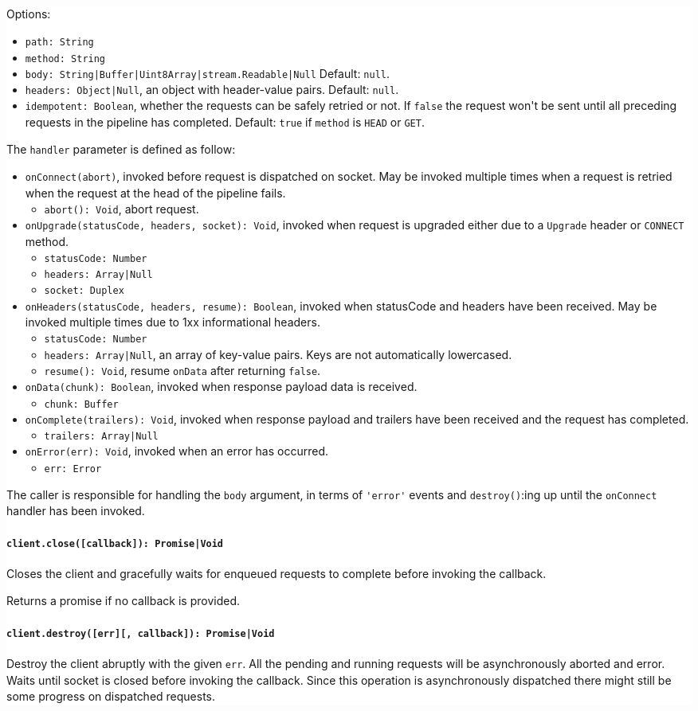 Options:

* `path: String`
* `method: String`
* `body: String|Buffer|Uint8Array|stream.Readable|Null`
  Default: `null`.
* `headers: Object|Null`, an object with header-value pairs.
  Default: `null`.
* `idempotent: Boolean`, whether the requests can be safely retried or not.
  If `false` the request won't be sent until all preceding
  requests in the pipeline has completed.
  Default: `true` if `method` is `HEAD` or `GET`.

The `handler` parameter is defined as follow:

* `onConnect(abort)`, invoked before request is dispatched on socket.
  May be invoked multiple times when a request is retried when the request at the head of the pipeline fails.
  * `abort(): Void`, abort request.
* `onUpgrade(statusCode, headers, socket): Void`, invoked when request is upgraded  either due to a `Upgrade` header or `CONNECT` method.
  * `statusCode: Number`
  * `headers: Array|Null`
  * `socket: Duplex`
* `onHeaders(statusCode, headers, resume): Boolean`, invoked when statusCode and headers have been received.
  May be invoked multiple times due to 1xx informational headers.
  * `statusCode: Number`
  * `headers: Array|Null`, an array of key-value pairs. Keys are not automatically lowercased.
  * `resume(): Void`, resume `onData` after returning `false`.
* `onData(chunk): Boolean`, invoked when response payload data is received.
  * `chunk: Buffer`
* `onComplete(trailers): Void`, invoked when response payload and trailers have been received and the request has completed.
  * `trailers: Array|Null`
* `onError(err): Void`, invoked when an error has occurred.
  * `err: Error`

The caller is responsible for handling the `body` argument, in terms of `'error'` events and `destroy()`:ing up until
the `onConnect` handler has been invoked.

<a name='close'></a>
#### `client.close([callback]): Promise|Void`

Closes the client and gracefully waits for enqueued requests to
complete before invoking the callback.

Returns a promise if no callback is provided.

<a name='destroy'></a>
#### `client.destroy([err][, callback]): Promise|Void`

Destroy the client abruptly with the given `err`. All the pending and running
requests will be asynchronously aborted and error. Waits until socket is closed
before invoking the callback. Since this operation is asynchronously dispatched
there might still be some progress on dispatched requests.


[`Client`]: #client
[request]: #request
[stream]: #stream
[pipeline]: #pipeline
[upgrade]: #upgrade
[connect]: #connect
[dispatch]: #dispatch